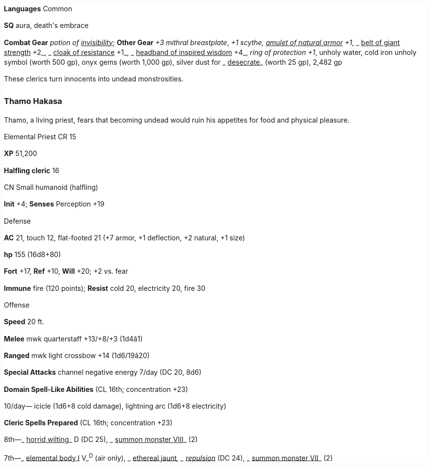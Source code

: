**Languages** Common

**SQ** aura, death's embrace

**Combat Gear** _potion of [invisibility](/pathfinderRPG/prd/spells/invisibility.html#_invisibility)_; **Other Gear** _+3 mithral breastplate_, _+1 scythe, [amulet of natural armor](/pathfinderRPG/prd/magicItems/wondrousItems.html#_amulet-of-natural-armor) +1_, _ [belt of giant strength](/pathfinderRPG/prd/magicItems/wondrousItems.html#_belt-of-giant-strength) +2_, _ [cloak of resistance](/pathfinderRPG/prd/magicItems/wondrousItems.html#_cloak-of-resistance) +1_, _ [headband of inspired wisdom](/pathfinderRPG/prd/magicItems/wondrousItems.html#_headband-of-inspired-wisdom) +4_, _ring of protection +1_, unholy water, cold iron unholy symbol (worth 500 gp), onyx gems (worth 1,000 gp), silver dust for _ [desecrate](/pathfinderRPG/prd/spells/desecrate.html#_desecrate)_ (worth 25 gp), 2,482 gp

These clerics turn innocents into undead monstrosities.

### Thamo Hakasa

Thamo, a living priest, fears that becoming undead would ruin his appetites for food and physical pleasure.

Elemental Priest CR 15

**XP** 51,200

**Halfling cleric** 16

CN Small humanoid (halfling)

**Init** +4; **Senses** Perception +19

Defense

**AC** 21, touch 12, flat-footed 21 (+7 armor, +1 deflection, +2 natural, +1 size)

**hp** 155 (16d8+80)

**Fort** +17, **Ref** +10, **Will** +20; +2 vs. fear

**Immune** fire (120 points); **Resist** cold 20, electricity 20, fire 30

Offense

**Speed** 20 ft.

**Melee** mwk quarterstaff +13/+8/+3 (1d4â1)

**Ranged** mwk light crossbow +14 (1d6/19â20)

**Special Attacks** channel negative energy 7/day (DC 20, 8d6)

**Domain Spell-Like Abilities** (CL 16th; concentration +23)

10/day— icicle (1d6+8 cold damage), lightning arc (1d6+8 electricity)

**Cleric Spells Prepared** (CL 16th; concentration +23)

8th—_ [horrid wilting](/pathfinderRPG/prd/spells/horridWilting.html#_horrid-wilting)_ D (DC 25), _ [summon monster VIII](/pathfinderRPG/prd/spells/summonMonster.html#_summon-monster-viii)_ (2)

7th—_ [elemental body I](/pathfinderRPG/prd/spells/elementalBody.html#_elemental-body-i) V_<sup>D</sup> (air only), _ [ethereal jaunt](/pathfinderRPG/prd/spells/etherealJaunt.html#_ethereal-jaunt)_, _ [repulsion](/pathfinderRPG/prd/spells/repulsion.html#_repulsion)_ (DC 24), _ [summon monster VII](/pathfinderRPG/prd/spells/summonMonster.html#_summon-monster-vii)_ (2)
